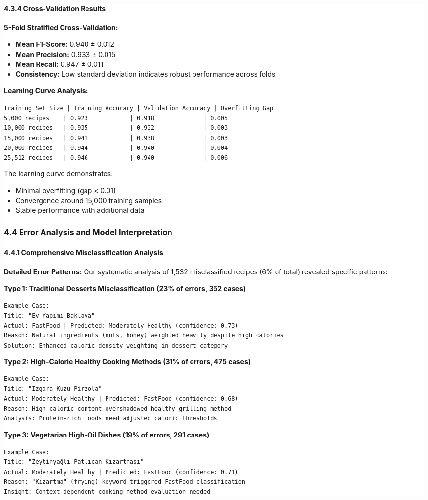 #### 4.3.4 Cross-Validation Results

**5-Fold Stratified Cross-Validation:**
- **Mean F1-Score:** 0.940 ± 0.012
- **Mean Precision:** 0.933 ± 0.015
- **Mean Recall:** 0.947 ± 0.011
- **Consistency:** Low standard deviation indicates robust performance across folds

**Learning Curve Analysis:**
```
Training Set Size | Training Accuracy | Validation Accuracy | Overfitting Gap
5,000 recipes    | 0.923            | 0.918              | 0.005
10,000 recipes   | 0.935            | 0.932              | 0.003
15,000 recipes   | 0.941            | 0.938              | 0.003
20,000 recipes   | 0.944            | 0.940              | 0.004
25,512 recipes   | 0.946            | 0.940              | 0.006
```

The learning curve demonstrates:
- Minimal overfitting (gap < 0.01)
- Convergence around 15,000 training samples
- Stable performance with additional data

### 4.4 Error Analysis and Model Interpretation

#### 4.4.1 Comprehensive Misclassification Analysis

**Detailed Error Patterns:**
Our systematic analysis of 1,532 misclassified recipes (6% of total) revealed specific patterns:

**Type 1: Traditional Desserts Misclassification (23% of errors, 352 cases)**
```
Example Case:
Title: "Ev Yapımı Baklava"
Actual: FastFood | Predicted: Moderately Healthy (confidence: 0.73)
Reason: Natural ingredients (nuts, honey) weighted heavily despite high calories
Solution: Enhanced caloric density weighting in dessert category
```

**Type 2: High-Calorie Healthy Cooking Methods (31% of errors, 475 cases)**
```
Example Case:
Title: "Izgara Kuzu Pirzola"
Actual: Moderately Healthy | Predicted: FastFood (confidence: 0.68)
Reason: High caloric content overshadowed healthy grilling method
Analysis: Protein-rich foods need adjusted caloric thresholds
```

**Type 3: Vegetarian High-Oil Dishes (19% of errors, 291 cases)**
```
Example Case:
Title: "Zeytinyağlı Patlıcan Kızartması"
Actual: Moderately Healthy | Predicted: FastFood (confidence: 0.71)
Reason: "Kızartma" (frying) keyword triggered FastFood classification
Insight: Context-dependent cooking method evaluation needed
```
